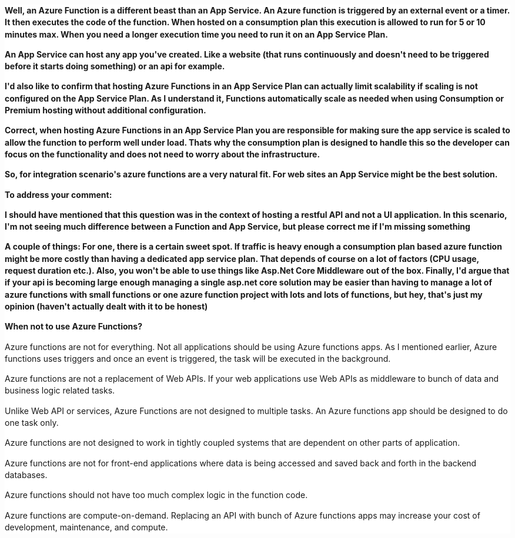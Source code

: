 **Well, an Azure Function is a different beast than an App Service. An Azure function is triggered by an external event or a timer. It then executes the code of the function. When hosted on a consumption plan this execution is allowed to run for 5 or 10 minutes max. When you need a longer execution time you need to run it on an App Service Plan.**

**An App Service can host any app you&#39;ve created. Like a website (that runs continuously and doesn&#39;t need to be triggered before it starts doing something) or an api for example.**

**I&#39;d also like to confirm that hosting Azure Functions in an App Service Plan can actually limit scalability if scaling is not configured on the App Service Plan. As I understand it, Functions automatically scale as needed when using Consumption or Premium hosting without additional configuration.**

**Correct, when hosting Azure Functions in an App Service Plan you are responsible for making sure the app service is scaled to allow the function to perform well under load. Thats why the consumption plan is designed to handle this so the developer can focus on the functionality and does not need to worry about the infrastructure.**

**So, for integration scenario&#39;s azure functions are a very natural fit. For web sites an App Service might be the best solution.**

**To address your comment:**

**I should have mentioned that this question was in the context of hosting a restful API and not a UI application. In this scenario, I&#39;m not seeing much difference between a Function and App Service, but please correct me if I&#39;m missing something**

**A couple of things: For one, there is a certain sweet spot. If traffic is heavy enough a consumption plan based azure function might be more costly than having a dedicated app service plan. That depends of course on a lot of factors (CPU usage, request duration etc.). Also, you won&#39;t be able to use things like Asp.Net Core Middleware out of the box. Finally, I&#39;d argue that if your api is becoming large enough managing a single asp.net core solution may be easier than having to manage a lot of azure functions with small functions or one azure function project with lots and lots of functions, but hey, that&#39;s just my opinion (haven&#39;t actually dealt with it to be honest)**

**When not to use Azure Functions?**

Azure functions are not for everything. Not all applications should be using Azure functions apps. As I mentioned earlier, Azure functions uses triggers and once an event is triggered, the task will be executed in the background.

Azure functions are not a replacement of Web APIs. If your web applications use Web APIs as middleware to bunch of data and business logic related tasks.

Unlike Web API or services, Azure Functions are not designed to multiple tasks. An Azure functions app should be designed to do one task only.

Azure functions are not designed to work in tightly coupled systems that are dependent on other parts of application.

Azure functions are not for front-end applications where data is being accessed and saved back and forth in the backend databases.

Azure functions should not have too much complex logic in the function code.

Azure functions are compute-on-demand. Replacing an API with bunch of Azure functions apps may increase your cost of development, maintenance, and compute.
